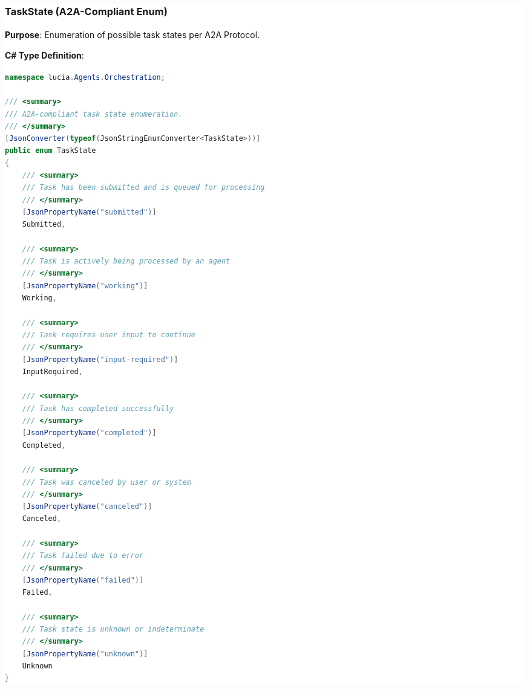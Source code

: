 
### TaskState (A2A-Compliant Enum)

**Purpose**: Enumeration of possible task states per A2A Protocol.

**C# Type Definition**:
```csharp
namespace lucia.Agents.Orchestration;

/// <summary>
/// A2A-compliant task state enumeration.
/// </summary>
[JsonConverter(typeof(JsonStringEnumConverter<TaskState>))]
public enum TaskState
{
    /// <summary>
    /// Task has been submitted and is queued for processing
    /// </summary>
    [JsonPropertyName("submitted")]
    Submitted,
    
    /// <summary>
    /// Task is actively being processed by an agent
    /// </summary>
    [JsonPropertyName("working")]
    Working,
    
    /// <summary>
    /// Task requires user input to continue
    /// </summary>
    [JsonPropertyName("input-required")]
    InputRequired,
    
    /// <summary>
    /// Task has completed successfully
    /// </summary>
    [JsonPropertyName("completed")]
    Completed,
    
    /// <summary>
    /// Task was canceled by user or system
    /// </summary>
    [JsonPropertyName("canceled")]
    Canceled,
    
    /// <summary>
    /// Task failed due to error
    /// </summary>
    [JsonPropertyName("failed")]
    Failed,
    
    /// <summary>
    /// Task state is unknown or indeterminate
    /// </summary>
    [JsonPropertyName("unknown")]
    Unknown
}
```

